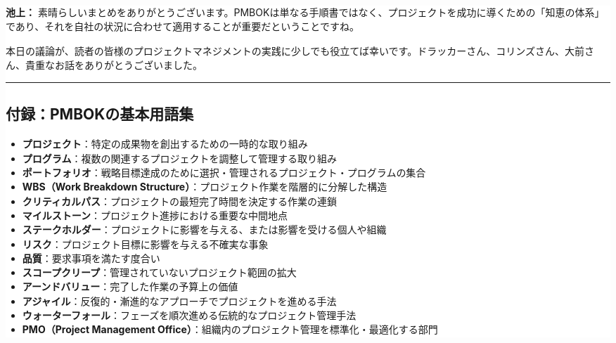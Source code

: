 **池上：** 素晴らしいまとめをありがとうございます。PMBOKは単なる手順書ではなく、プロジェクトを成功に導くための「知恵の体系」であり、それを自社の状況に合わせて適用することが重要だということですね。

本日の議論が、読者の皆様のプロジェクトマネジメントの実践に少しでも役立てば幸いです。ドラッカーさん、コリンズさん、大前さん、貴重なお話をありがとうございました。

---

## 付録：PMBOKの基本用語集

- **プロジェクト**：特定の成果物を創出するための一時的な取り組み
- **プログラム**：複数の関連するプロジェクトを調整して管理する取り組み
- **ポートフォリオ**：戦略目標達成のために選択・管理されるプロジェクト・プログラムの集合
- **WBS（Work Breakdown Structure）**：プロジェクト作業を階層的に分解した構造
- **クリティカルパス**：プロジェクトの最短完了時間を決定する作業の連鎖
- **マイルストーン**：プロジェクト進捗における重要な中間地点
- **ステークホルダー**：プロジェクトに影響を与える、または影響を受ける個人や組織
- **リスク**：プロジェクト目標に影響を与える不確実な事象
- **品質**：要求事項を満たす度合い
- **スコープクリープ**：管理されていないプロジェクト範囲の拡大
- **アーンドバリュー**：完了した作業の予算上の価値
- **アジャイル**：反復的・漸進的なアプローチでプロジェクトを進める手法
- **ウォーターフォール**：フェーズを順次進める伝統的なプロジェクト管理手法
- **PMO（Project Management Office）**：組織内のプロジェクト管理を標準化・最適化する部門
